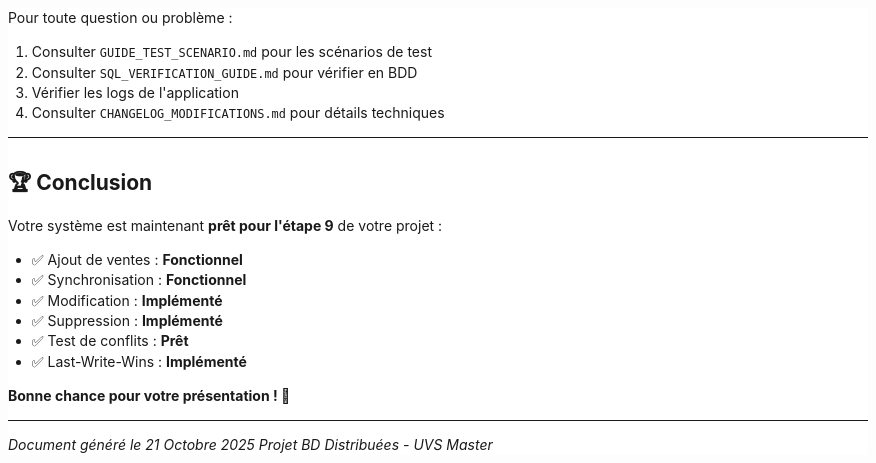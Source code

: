 Pour toute question ou problème :
1. Consulter `GUIDE_TEST_SCENARIO.md` pour les scénarios de test
2. Consulter `SQL_VERIFICATION_GUIDE.md` pour vérifier en BDD
3. Vérifier les logs de l'application
4. Consulter `CHANGELOG_MODIFICATIONS.md` pour détails techniques

---

## 🏆 Conclusion

Votre système est maintenant **prêt pour l'étape 9** de votre projet :
- ✅ Ajout de ventes : **Fonctionnel**
- ✅ Synchronisation : **Fonctionnel**
- ✅ Modification : **Implémenté**
- ✅ Suppression : **Implémenté**
- ✅ Test de conflits : **Prêt**
- ✅ Last-Write-Wins : **Implémenté**

**Bonne chance pour votre présentation ! 🚀**

---

*Document généré le 21 Octobre 2025*
*Projet BD Distribuées - UVS Master*

